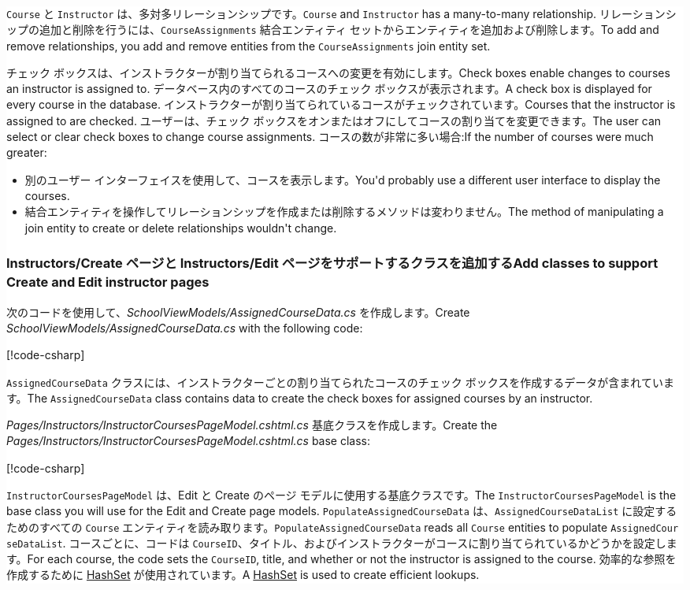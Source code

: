 <span data-ttu-id="4b7bc-334">`Course` と `Instructor` は、多対多リレーションシップです。</span><span class="sxs-lookup"><span data-stu-id="4b7bc-334">`Course` and `Instructor` has a many-to-many relationship.</span></span> <span data-ttu-id="4b7bc-335">リレーションシップの追加と削除を行うには、`CourseAssignments` 結合エンティティ セットからエンティティを追加および削除します。</span><span class="sxs-lookup"><span data-stu-id="4b7bc-335">To add and remove relationships, you add and remove entities from the `CourseAssignments` join entity set.</span></span>

<span data-ttu-id="4b7bc-336">チェック ボックスは、インストラクターが割り当てられるコースへの変更を有効にします。</span><span class="sxs-lookup"><span data-stu-id="4b7bc-336">Check boxes enable changes to courses an instructor is assigned to.</span></span> <span data-ttu-id="4b7bc-337">データベース内のすべてのコースのチェック ボックスが表示されます。</span><span class="sxs-lookup"><span data-stu-id="4b7bc-337">A check box is displayed for every course in the database.</span></span> <span data-ttu-id="4b7bc-338">インストラクターが割り当てられているコースがチェックされています。</span><span class="sxs-lookup"><span data-stu-id="4b7bc-338">Courses that the instructor is assigned to are checked.</span></span> <span data-ttu-id="4b7bc-339">ユーザーは、チェック ボックスをオンまたはオフにしてコースの割り当てを変更できます。</span><span class="sxs-lookup"><span data-stu-id="4b7bc-339">The user can select or clear check boxes to change course assignments.</span></span> <span data-ttu-id="4b7bc-340">コースの数が非常に多い場合:</span><span class="sxs-lookup"><span data-stu-id="4b7bc-340">If the number of courses were much greater:</span></span>

* <span data-ttu-id="4b7bc-341">別のユーザー インターフェイスを使用して、コースを表示します。</span><span class="sxs-lookup"><span data-stu-id="4b7bc-341">You'd probably use a different user interface to display the courses.</span></span>
* <span data-ttu-id="4b7bc-342">結合エンティティを操作してリレーションシップを作成または削除するメソッドは変わりません。</span><span class="sxs-lookup"><span data-stu-id="4b7bc-342">The method of manipulating a join entity to create or delete relationships wouldn't change.</span></span>

### <a name="add-classes-to-support-create-and-edit-instructor-pages"></a><span data-ttu-id="4b7bc-343">Instructors/Create ページと Instructors/Edit ページをサポートするクラスを追加する</span><span class="sxs-lookup"><span data-stu-id="4b7bc-343">Add classes to support Create and Edit instructor pages</span></span>

<span data-ttu-id="4b7bc-344">次のコードを使用して、*SchoolViewModels/AssignedCourseData.cs* を作成します。</span><span class="sxs-lookup"><span data-stu-id="4b7bc-344">Create *SchoolViewModels/AssignedCourseData.cs* with the following code:</span></span>

[!code-csharp[](intro/samples/cu/Models/SchoolViewModels/AssignedCourseData.cs)]

<span data-ttu-id="4b7bc-345">`AssignedCourseData` クラスには、インストラクターごとの割り当てられたコースのチェック ボックスを作成するデータが含まれています。</span><span class="sxs-lookup"><span data-stu-id="4b7bc-345">The `AssignedCourseData` class contains data to create the check boxes for assigned courses by an instructor.</span></span>

<span data-ttu-id="4b7bc-346">*Pages/Instructors/InstructorCoursesPageModel.cshtml.cs* 基底クラスを作成します。</span><span class="sxs-lookup"><span data-stu-id="4b7bc-346">Create the *Pages/Instructors/InstructorCoursesPageModel.cshtml.cs* base class:</span></span>

[!code-csharp[](intro/samples/cu/Pages/Instructors/InstructorCoursesPageModel.cshtml.cs)]

<span data-ttu-id="4b7bc-347">`InstructorCoursesPageModel` は、Edit と Create のページ モデルに使用する基底クラスです。</span><span class="sxs-lookup"><span data-stu-id="4b7bc-347">The `InstructorCoursesPageModel` is the base class you will use for the Edit and Create page models.</span></span> <span data-ttu-id="4b7bc-348">`PopulateAssignedCourseData` は、`AssignedCourseDataList` に設定するためのすべての `Course` エンティティを読み取ります。</span><span class="sxs-lookup"><span data-stu-id="4b7bc-348">`PopulateAssignedCourseData` reads all `Course` entities to populate `AssignedCourseDataList`.</span></span> <span data-ttu-id="4b7bc-349">コースごとに、コードは `CourseID`、タイトル、およびインストラクターがコースに割り当てられているかどうかを設定します。</span><span class="sxs-lookup"><span data-stu-id="4b7bc-349">For each course, the code sets the `CourseID`, title, and whether or not the instructor is assigned to the course.</span></span> <span data-ttu-id="4b7bc-350">効率的な参照を作成するために [HashSet](/dotnet/api/system.collections.generic.hashset-1) が使用されています。</span><span class="sxs-lookup"><span data-stu-id="4b7bc-350">A [HashSet](/dotnet/api/system.collections.generic.hashset-1) is used to create efficient lookups.</span></span>
